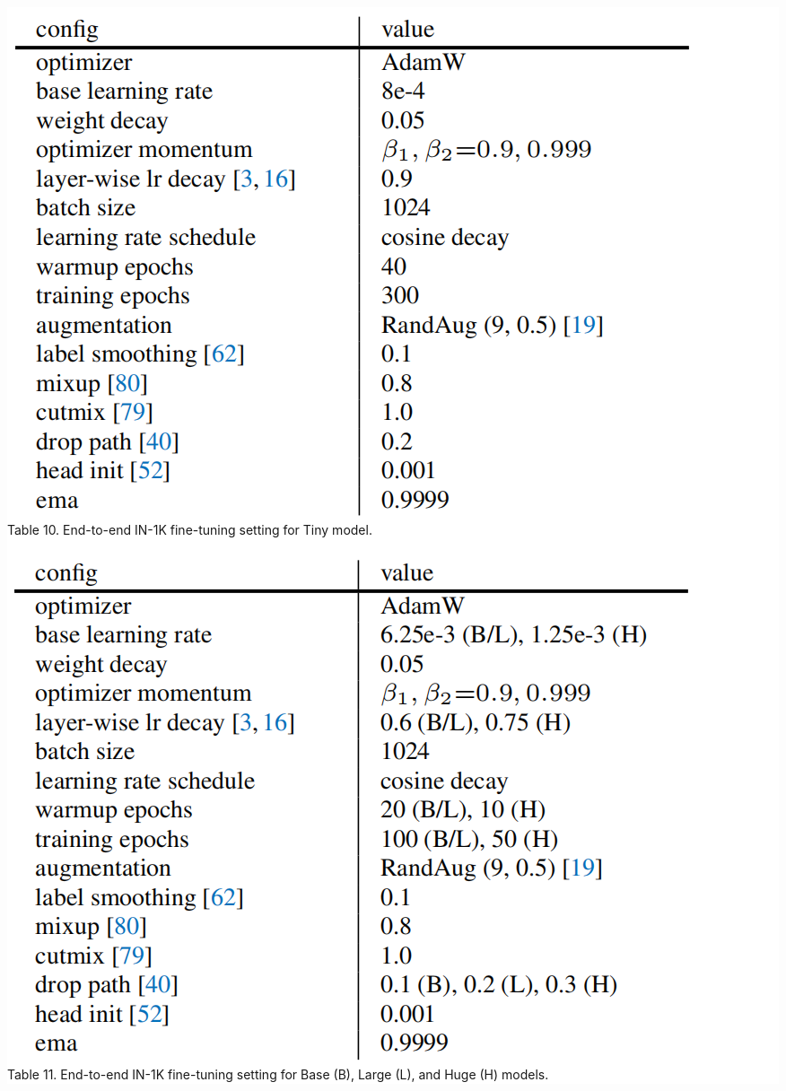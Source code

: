 ![Table 10](../images/ConvNeXt_v2/tab_10.png)<br/>
Table 10. End-to-end IN-1K fine-tuning setting for Tiny model.  

![Table 11](../images/ConvNeXt_v2/tab_11.png)<br/>
Table 11. End-to-end IN-1K fine-tuning setting for Base (B), Large (L), and Huge (H) models.  
